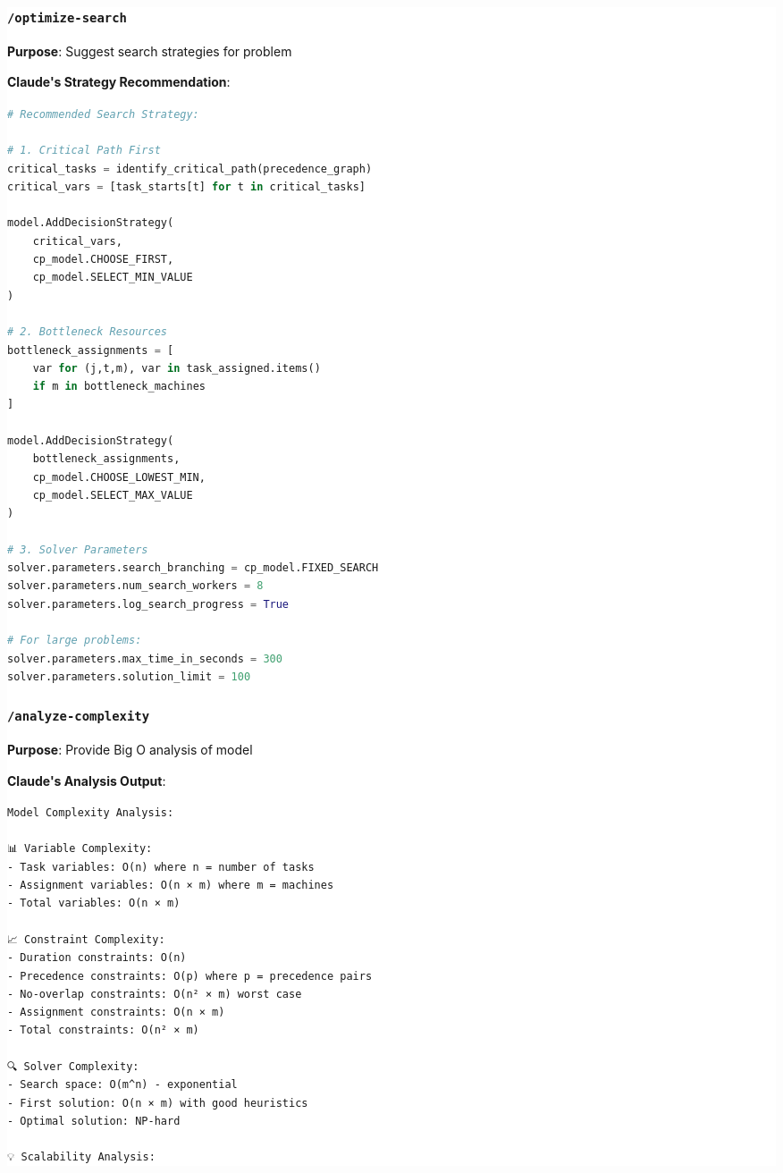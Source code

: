 ### `/optimize-search`
**Purpose**: Suggest search strategies for problem

**Claude's Strategy Recommendation**:
```python
# Recommended Search Strategy:

# 1. Critical Path First
critical_tasks = identify_critical_path(precedence_graph)
critical_vars = [task_starts[t] for t in critical_tasks]

model.AddDecisionStrategy(
    critical_vars,
    cp_model.CHOOSE_FIRST,
    cp_model.SELECT_MIN_VALUE
)

# 2. Bottleneck Resources
bottleneck_assignments = [
    var for (j,t,m), var in task_assigned.items()
    if m in bottleneck_machines
]

model.AddDecisionStrategy(
    bottleneck_assignments,
    cp_model.CHOOSE_LOWEST_MIN,
    cp_model.SELECT_MAX_VALUE
)

# 3. Solver Parameters
solver.parameters.search_branching = cp_model.FIXED_SEARCH
solver.parameters.num_search_workers = 8
solver.parameters.log_search_progress = True

# For large problems:
solver.parameters.max_time_in_seconds = 300
solver.parameters.solution_limit = 100
```

### `/analyze-complexity`
**Purpose**: Provide Big O analysis of model

**Claude's Analysis Output**:
```
Model Complexity Analysis:

📊 Variable Complexity:
- Task variables: O(n) where n = number of tasks
- Assignment variables: O(n × m) where m = machines
- Total variables: O(n × m)

📈 Constraint Complexity:
- Duration constraints: O(n)
- Precedence constraints: O(p) where p = precedence pairs
- No-overlap constraints: O(n² × m) worst case
- Assignment constraints: O(n × m)
- Total constraints: O(n² × m)

🔍 Solver Complexity:
- Search space: O(m^n) - exponential
- First solution: O(n × m) with good heuristics
- Optimal solution: NP-hard

💡 Scalability Analysis:
```